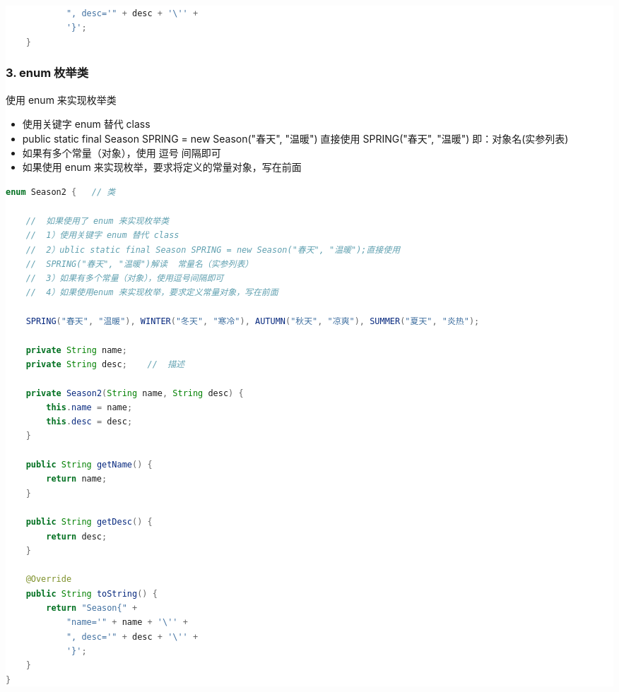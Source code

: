 ```java
            ", desc='" + desc + '\'' +
            '}';
    }

```

### 3. enum 枚举类

使用 enum 来实现枚举类

- 使用关键字 enum 替代 class
- public static final Season SPRING = new Season("春天", "温暖") 直接使用  SPRING("春天", "温暖") 即：对象名(实参列表)
- 如果有多个常量（对象），使用 逗号 间隔即可
- 如果使用 enum 来实现枚举，要求将定义的常量对象，写在前面

```java
enum Season2 {   // 类

    //  如果使用了 enum 来实现枚举类
    //  1）使用关键字 enum 替代 class
    //  2）ublic static final Season SPRING = new Season("春天", "温暖");直接使用
    //  SPRING("春天", "温暖")解读  常量名（实参列表）
    //  3）如果有多个常量（对象），使用逗号间隔即可
    //  4）如果使用enum 来实现枚举，要求定义常量对象，写在前面

    SPRING("春天", "温暖"), WINTER("冬天", "寒冷"), AUTUMN("秋天", "凉爽"), SUMMER("夏天", "炎热");

    private String name;
    private String desc;    //  描述

    private Season2(String name, String desc) {
        this.name = name;
        this.desc = desc;
    }

    public String getName() {
        return name;
    }

    public String getDesc() {
        return desc;
    }

    @Override
    public String toString() {
        return "Season{" +
            "name='" + name + '\'' +
            ", desc='" + desc + '\'' +
            '}';
    }
}
```
